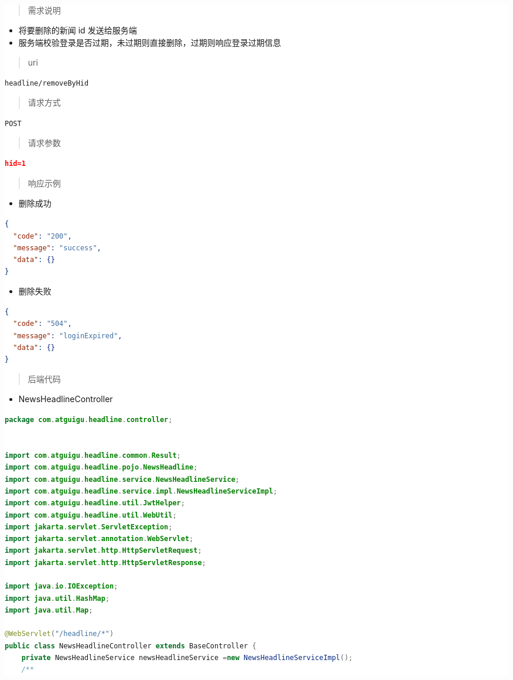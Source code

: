 > 需求说明

- 将要删除的新闻 id 发送给服务端
- 服务端校验登录是否过期，未过期则直接删除，过期则响应登录过期信息

> uri

```http
headline/removeByHid
```

> 请求方式

```http
POST
```

> 请求参数

```json
hid=1
```

> 响应示例

- 删除成功

```json
{
  "code": "200",
  "message": "success",
  "data": {}
}
```

- 删除失败

```json
{
  "code": "504",
  "message": "loginExpired",
  "data": {}
}
```

> 后端代码

- NewsHeadlineController

```java
package com.atguigu.headline.controller;


import com.atguigu.headline.common.Result;
import com.atguigu.headline.pojo.NewsHeadline;
import com.atguigu.headline.service.NewsHeadlineService;
import com.atguigu.headline.service.impl.NewsHeadlineServiceImpl;
import com.atguigu.headline.util.JwtHelper;
import com.atguigu.headline.util.WebUtil;
import jakarta.servlet.ServletException;
import jakarta.servlet.annotation.WebServlet;
import jakarta.servlet.http.HttpServletRequest;
import jakarta.servlet.http.HttpServletResponse;

import java.io.IOException;
import java.util.HashMap;
import java.util.Map;

@WebServlet("/headline/*")
public class NewsHeadlineController extends BaseController {
    private NewsHeadlineService newsHeadlineService =new NewsHeadlineServiceImpl();
    /**
```